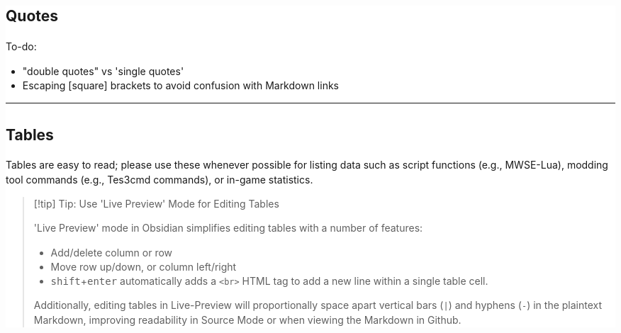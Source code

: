 
## Quotes

To-do:
- "double quotes" vs 'single quotes'
- Escaping \[square\] brackets to avoid confusion with Markdown links

---

## Tables

Tables are easy to read; please use these whenever possible for listing data such as script functions (e.g., MWSE-Lua), modding tool commands (e.g., Tes3cmd commands), or in-game statistics.

> [!tip] Tip: Use 'Live Preview' Mode for Editing Tables
> 
> 'Live Preview' mode in Obsidian simplifies editing tables with a number of features:
> 
> - Add/delete column or row
> - Move row up/down, or column left/right
> - <kbd>shift</kbd>+<kbd>enter</kbd> automatically adds a `<br>` HTML tag to add a new line within a single table cell.
> 
> Additionally, editing tables in Live-Preview will proportionally space apart vertical bars (`|`) and hyphens (`-`) in the plaintext Markdown, improving readability in Source Mode or when viewing the Markdown in Github.

[^1]: Default hotkey to toggle italics is <kbd>shift</kbd>+<kbd>i</kbd>